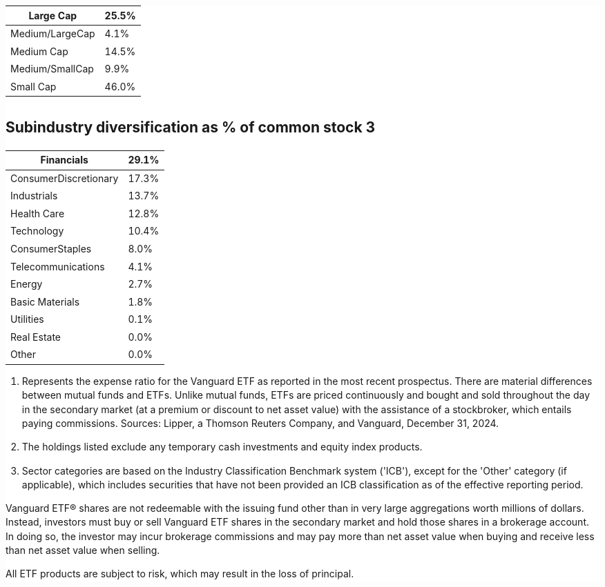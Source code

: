 | Large Cap       | 25.5%   |
|-----------------|---------|
| Medium/LargeCap | 4.1%    |
| Medium Cap      | 14.5%   |
| Medium/SmallCap | 9.9%    |
| Small Cap       | 46.0%   |

## Subindustry diversification as % of common stock   3

| Financials            | 29.1%   |
|-----------------------|---------|
| ConsumerDiscretionary | 17.3%   |
| Industrials           | 13.7%   |
| Health Care           | 12.8%   |
| Technology            | 10.4%   |
| ConsumerStaples       | 8.0%    |
| Telecommunications    | 4.1%    |
| Energy                | 2.7%    |
| Basic Materials       | 1.8%    |
| Utilities             | 0.1%    |
| Real Estate           | 0.0%    |
| Other                 | 0.0%    |

1. Represents the expense ratio for the Vanguard ETF as reported in the most recent prospectus. There are material differences between mutual funds and ETFs. Unlike mutual funds, ETFs are priced continuously and bought and sold throughout the day in the secondary market (at a premium or discount to net asset value) with the assistance of a stockbroker, which entails paying commissions. Sources: Lipper, a Thomson Reuters Company, and Vanguard, December 31, 2024.

2.  The holdings listed exclude any temporary cash investments and equity index products.

3.  Sector categories are based on the Industry Classification Benchmark system ('ICB'), except for the 'Other' category (if applicable), which includes securities that have not been provided an ICB classification as of the effective reporting period.

Vanguard ETF® shares are not redeemable with the issuing fund other than in very large aggregations worth millions of dollars. Instead, investors must buy or sell Vanguard ETF shares in the secondary market and hold those shares in a brokerage account. In doing so, the investor may incur brokerage commissions and may pay more than net asset value when buying and receive less than net asset value when selling.

All ETF products are subject to risk, which may result in the loss of principal.
